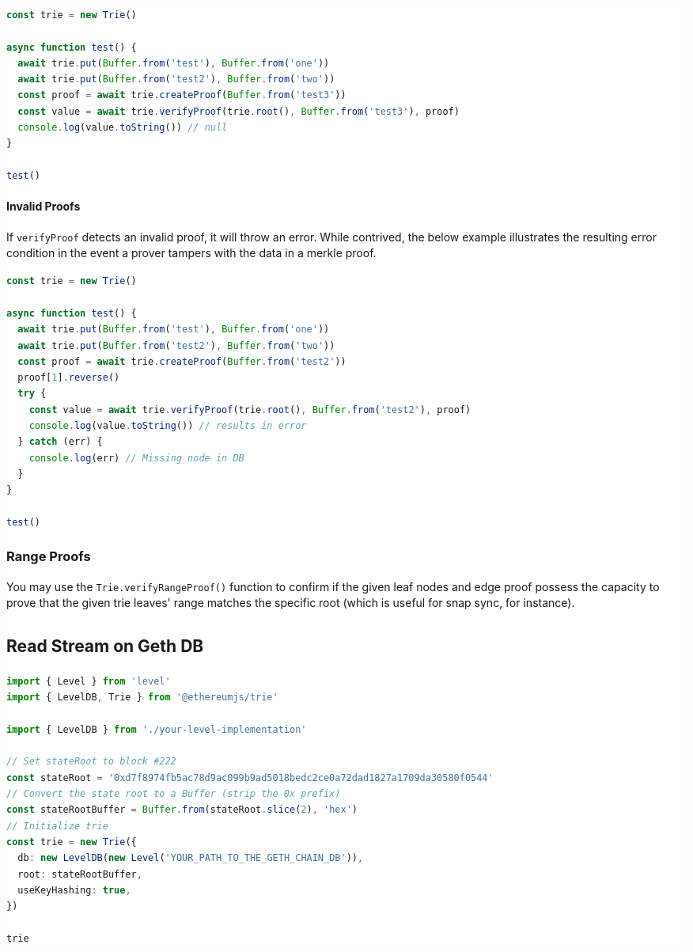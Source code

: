 ```typescript
const trie = new Trie()

async function test() {
  await trie.put(Buffer.from('test'), Buffer.from('one'))
  await trie.put(Buffer.from('test2'), Buffer.from('two'))
  const proof = await trie.createProof(Buffer.from('test3'))
  const value = await trie.verifyProof(trie.root(), Buffer.from('test3'), proof)
  console.log(value.toString()) // null
}

test()
```

#### Invalid Proofs

If `verifyProof` detects an invalid proof, it will throw an error. While contrived, the below example illustrates the resulting error condition in the event a prover tampers with the data in a merkle proof.

```typescript
const trie = new Trie()

async function test() {
  await trie.put(Buffer.from('test'), Buffer.from('one'))
  await trie.put(Buffer.from('test2'), Buffer.from('two'))
  const proof = await trie.createProof(Buffer.from('test2'))
  proof[1].reverse()
  try {
    const value = await trie.verifyProof(trie.root(), Buffer.from('test2'), proof)
    console.log(value.toString()) // results in error
  } catch (err) {
    console.log(err) // Missing node in DB
  }
}

test()
```

### Range Proofs

You may use the `Trie.verifyRangeProof()` function to confirm if the given leaf nodes and edge proof possess the capacity to prove that the given trie leaves' range matches the specific root (which is useful for snap sync, for instance).

## Read Stream on Geth DB

```typescript
import { Level } from 'level'
import { LevelDB, Trie } from '@ethereumjs/trie'

import { LevelDB } from './your-level-implementation'

// Set stateRoot to block #222
const stateRoot = '0xd7f8974fb5ac78d9ac099b9ad5018bedc2ce0a72dad1827a1709da30580f0544'
// Convert the state root to a Buffer (strip the 0x prefix)
const stateRootBuffer = Buffer.from(stateRoot.slice(2), 'hex')
// Initialize trie
const trie = new Trie({
  db: new LevelDB(new Level('YOUR_PATH_TO_THE_GETH_CHAIN_DB')),
  root: stateRootBuffer,
  useKeyHashing: true,
})

trie
```

[discord-badge]: https://img.shields.io/static/v1?logo=discord&label=discord&message=Join&color=blue
[discord-link]: https://discord.gg/TNwARpR
[trie-npm-badge]: https://img.shields.io/npm/v/@ethereumjs/trie.svg
[trie-npm-link]: https://www.npmjs.com/package/@ethereumjs/trie
[trie-issues-badge]: https://img.shields.io/github/issues/ethereumjs/ethereumjs-monorepo/package:%20trie?label=issues
[trie-issues-link]: https://github.com/ethereumjs/ethereumjs-monorepo/issues?q=is%3Aopen+is%3Aissue+label%3A"package%3A+trie"
[trie-actions-badge]: https://github.com/ethereumjs/ethereumjs-monorepo/workflows/Trie/badge.svg
[trie-actions-link]: https://github.com/ethereumjs/ethereumjs-monorepo/actions?query=workflow%3A%22Trie%22
[trie-coverage-badge]: https://codecov.io/gh/ethereumjs/ethereumjs-monorepo/branch/master/graph/badge.svg?flag=trie
[trie-coverage-link]: https://codecov.io/gh/ethereumjs/ethereumjs-monorepo/tree/master/packages/trie